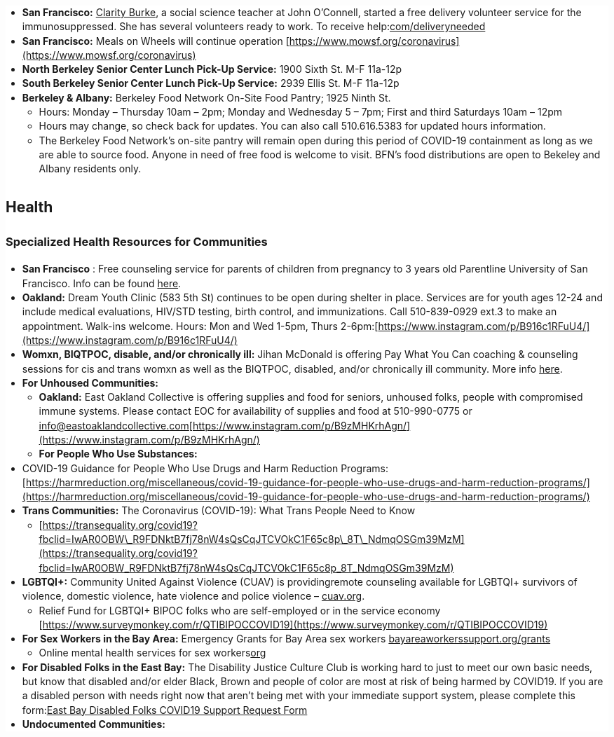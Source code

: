 * **San Francisco:** [Clarity Burke](https://missionlocal.org/2020/03/money-equals-power-a-john-oconnell-high-school-teacher-uses-finance-to-teach-students-about-social-justice/), a social science teacher at John O’Connell, started a free delivery volunteer service for the immunosuppressed. She has several volunteers ready to work. To receive help:[com/deliveryneeded](https://tinyurl.com/deliveryneeded)
* **San Francisco:** Meals on Wheels will continue operation [https://www.mowsf.org/coronavirus](https://www.mowsf.org/coronavirus)
* **North Berkeley Senior Center Lunch Pick-Up Service:** 1900 Sixth St. M-F 11a-12p
* **South Berkeley Senior Center Lunch Pick-Up Service:** 2939 Ellis St. M-F 11a-12p
* **Berkeley & Albany:** Berkeley Food Network On-Site Food Pantry; 1925 Ninth St.
  * Hours: Monday – Thursday 10am – 2pm; Monday and Wednesday 5 – 7pm; First and third Saturdays 10am – 12pm
  * Hours may change, so check back for updates. You can also call 510.616.5383 for updated hours information.
  * The Berkeley Food Network’s on-site pantry will remain open during this period of COVID-19 containment as long as we are able to source food. Anyone in need of free food is welcome to visit. BFN’s food distributions are open to Bekeley and Albany residents only.

## Health

### Specialized Health Resources for Communities

* **San Francisco** : Free counseling service for parents of children from pregnancy to 3 years old Parentline University of San Francisco. Info can be found [here](https://parentlineusf.com/).
* **Oakland:** Dream Youth Clinic \(583 5th St\) continues to be open during shelter in place. Services are for youth ages 12-24 and include medical evaluations, HIV/STD testing, birth control, and immunizations. Call 510-839-0929 ext.3 to make an appointment. Walk-ins welcome. Hours: Mon and Wed 1-5pm, Thurs 2-6pm:[https://www.instagram.com/p/B916c1RFuU4/](https://www.instagram.com/p/B916c1RFuU4/)
* **Womxn, BIQTPOC, disable, and/or chronically ill:** Jihan McDonald is offering Pay What You Can coaching & counseling sessions for cis and trans womxn as well as the BIQTPOC, disabled, and/or chronically ill community. More info [here](https://www.facebook.com/analogmojo/posts/10100687395635787).
* **For Unhoused Communities:**
  * **Oakland:** East Oakland Collective is offering supplies and food for seniors, unhoused folks, people with compromised immune systems. Please contact EOC for availability of supplies and food at 510-990-0775 or info@eastoaklandcollective.com[https://www.instagram.com/p/B9zMHKrhAgn/](https://www.instagram.com/p/B9zMHKrhAgn/)
  * **For People Who Use Substances:**
* COVID-19 Guidance for People Who Use Drugs and Harm Reduction Programs: [https://harmreduction.org/miscellaneous/covid-19-guidance-for-people-who-use-drugs-and-harm-reduction-programs/](https://harmreduction.org/miscellaneous/covid-19-guidance-for-people-who-use-drugs-and-harm-reduction-programs/)
* **Trans Communities:** The Coronavirus \(COVID-19\): What Trans People Need to Know
  * [https://transequality.org/covid19?fbclid=IwAR0OBW\_R9FDNktB7fj78nW4sQsCqJTCVOkC1F65c8p\_8T\_NdmqOSGm39MzM](https://transequality.org/covid19?fbclid=IwAR0OBW_R9FDNktB7fj78nW4sQsCqJTCVOkC1F65c8p_8T_NdmqOSGm39MzM)
* **LGBTQI+:** Community United Against Violence \(CUAV\) is providingremote counseling available for LGBTQI+ survivors of violence, domestic violence, hate violence and police violence – [cuav.org](http://www.cuav.org/).
  * Relief Fund for LGBTQI+ BIPOC folks who are self-employed or in the service economy [https://www.surveymonkey.com/r/QTIBIPOCCOVID19](https://www.surveymonkey.com/r/QTIBIPOCCOVID19)
* **For Sex Workers in the Bay Area:** Emergency Grants for Bay Area sex workers [bayareaworkerssupport.org/grants](https://bayareaworkerssupport.org/grants)
  * Online mental health services for sex workers[org](https://pineapplesupport.org/)
* **For Disabled Folks in the East Bay:** The Disability Justice Culture Club is working hard to just to meet our own basic needs, but know that disabled and/or elder Black, Brown and people of color are most at risk of being harmed by COVID19. If you are a disabled person with needs right now that aren’t being met with your immediate support system, please complete this form:[East Bay Disabled Folks COVID19 Support Request Form](https://docs.google.com/forms/d/e/1FAIpQLSc7LLhYN243k6xFlmQH26lAN9EoRXgEQGrghbqL8Ttc1K8YNA/viewform)
* **Undocumented Communities:**